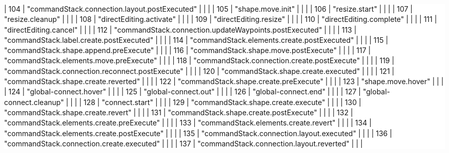 | 104  | "commandStack.connection.layout.postExecuted"          |                                                              |                                          |
| 105  | "shape.move.init"                                      |                                                              |                                          |
| 106  | "resize.start"                                         |                                                              |                                          |
| 107  | "resize.cleanup"                                       |                                                              |                                          |
| 108  | "directEditing.activate"                               |                                                              |                                          |
| 109  | "directEditing.resize"                                 |                                                              |                                          |
| 110  | "directEditing.complete"                               |                                                              |                                          |
| 111  | "directEditing.cancel"                                 |                                                              |                                          |
| 112  | "commandStack.connection.updateWaypoints.postExecuted" |                                                              |                                          |
| 113  | "commandStack.label.create.postExecuted"               |                                                              |                                          |
| 114  | "commandStack.elements.create.postExecuted"            |                                                              |                                          |
| 115  | "commandStack.shape.append.preExecute"                 |                                                              |                                          |
| 116  | "commandStack.shape.move.postExecute"                  |                                                              |                                          |
| 117  | "commandStack.elements.move.preExecute"                |                                                              |                                          |
| 118  | "commandStack.connection.create.postExecute"           |                                                              |                                          |
| 119  | "commandStack.connection.reconnect.postExecute"        |                                                              |                                          |
| 120  | "commandStack.shape.create.executed"                   |                                                              |                                          |
| 121  | "commandStack.shape.create.reverted"                   |                                                              |                                          |
| 122  | "commandStack.shape.create.preExecute"                 |                                                              |                                          |
| 123  | "shape.move.hover"                                     |                                                              |                                          |
| 124  | "global-connect.hover"                                 |                                                              |                                          |
| 125  | "global-connect.out"                                   |                                                              |                                          |
| 126  | "global-connect.end"                                   |                                                              |                                          |
| 127  | "global-connect.cleanup"                               |                                                              |                                          |
| 128  | "connect.start"                                        |                                                              |                                          |
| 129  | "commandStack.shape.create.execute"                    |                                                              |                                          |
| 130  | "commandStack.shape.create.revert"                     |                                                              |                                          |
| 131  | "commandStack.shape.create.postExecute"                |                                                              |                                          |
| 132  | "commandStack.elements.create.preExecute"              |                                                              |                                          |
| 133  | "commandStack.elements.create.revert"                  |                                                              |                                          |
| 134  | "commandStack.elements.create.postExecute"             |                                                              |                                          |
| 135  | "commandStack.connection.layout.executed"              |                                                              |                                          |
| 136  | "commandStack.connection.create.executed"              |                                                              |                                          |
| 137  | "commandStack.connection.layout.reverted"              |                                                              |                                          |